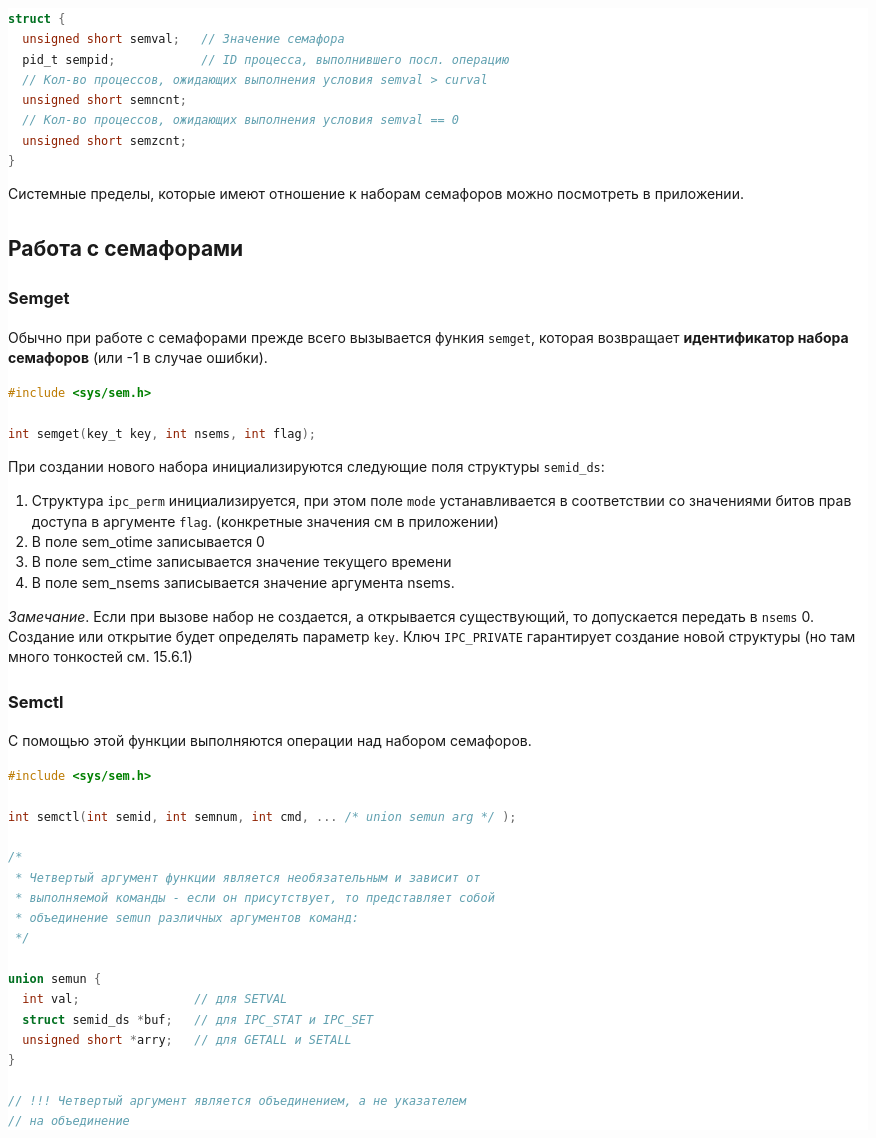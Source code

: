 ```c
struct {
  unsigned short semval;   // Значение семафора 
  pid_t sempid;            // ID процесса, выполнившего посл. операцию
  // Кол-во процессов, ожидающих выполнения условия semval > curval
  unsigned short semncnt;  
  // Кол-во процессов, ожидающих выполнения условия semval == 0
  unsigned short semzcnt;
}
```

Системные пределы, которые имеют отношение к наборам семафоров можно посмотреть в приложении.

## Работа с семафорами

### Semget

Обычно при работе с семафорами прежде всего вызывается функия `semget`, которая возвращает **идентификатор набора семафоров** (или -1 в случае ошибки).

```c
#include <sys/sem.h>

int semget(key_t key, int nsems, int flag);
```

При создании нового набора инициализируются следующие поля структуры `semid_ds`:

1. Структура `ipc_perm` инициализируется, при этом поле `mode` устанавливается в соответствии со значениями битов прав доступа в аргументе `flag`. (конкретные значения см в приложении)
2. В поле sem_otime записывается 0
3. В поле sem_ctime записывается значение текущего времени
4. В поле sem_nsems записывается значение аргумента nsems.

*Замечание*. Если при вызове набор не создается, а открывается существующий, то допускается передать в `nsems` 0. Создание или открытие будет определять параметр `key`. Ключ `IPC_PRIVATE` гарантирует создание новой структуры (но там много тонкостей см. 15.6.1)

### Semctl

С помощью этой функции выполняются операции над набором семафоров.

```c
#include <sys/sem.h>

int semctl(int semid, int semnum, int cmd, ... /* union semun arg */ );

/*
 * Четвертый аргумент функции является необязательным и зависит от
 * выполняемой команды - если он присутствует, то представляет собой
 * объединение semun различных аргументов команд:
 */

union semun {
  int val;                // для SETVAL
  struct semid_ds *buf;   // для IPC_STAT и IPC_SET
  unsigned short *arry;   // для GETALL и SETALL
}

// !!! Четвертый аргумент является объединением, а не указателем
// на объединение
```
